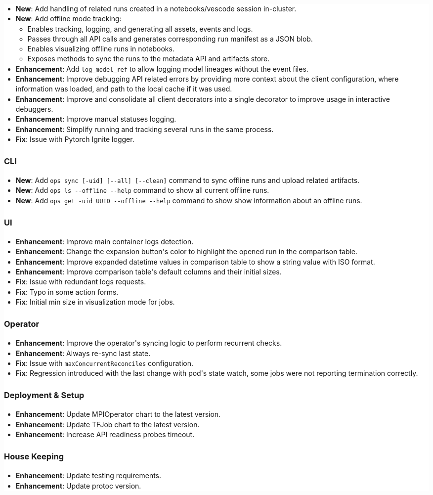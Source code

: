   * **New**: Add handling of related runs created in a notebooks/vescode session in-cluster.
  * **New**: Add offline mode tracking:
    * Enables tracking, logging, and generating all assets, events and logs.
    * Passes through all API calls and generates corresponding run manifest as a JSON blob.
    * Enables visualizing offline runs in notebooks.
    * Exposes methods to sync the runs to the metadata API and artifacts store.
  * **Enhancement**: Add `log_model_ref` to allow logging model lineages without the event files.
  * **Enhancement**: Improve debugging API related errors by providing more context about the client configuration, where information was loaded, and path to the local cache if it was used.
  * **Enhancement**: Improve and consolidate all client decorators into a single decorator to improve usage in interactive debuggers.
  * **Enhancement**: Improve manual statuses logging.
  * **Enhancement**: Simplify running and tracking several runs in the same process.
  * **Fix**: Issue with Pytorch Ignite logger.

### CLI

 * **New**: Add `ops sync [-uid] [--all] [--clean]` command to sync offline runs and upload related artifacts.
 * **New**: Add `ops ls --offline --help` command to show all current offline runs.
 * **New**: Add `ops get -uid UUID --offline --help` command to show show information about an offline runs.

### UI

 * **Enhancement**: Improve main container logs detection.
 * **Enhancement**: Change the expansion button's color to highlight the opened run in the comparison table.
 * **Enhancement**: Improve expanded datetime values in comparison table to show a string value with ISO format.
 * **Enhancement**: Improve comparison table's default columns and their initial sizes.
 * **Fix**: Issue with redundant logs requests.
 * **Fix**: Typo in some action forms.
 * **Fix**: Initial min size in visualization mode for jobs.

### Operator

 * **Enhancement**: Improve the operator's syncing logic to perform recurrent checks.
 * **Enhancement**: Always re-sync last state.
 * **Fix**: Issue with `maxConcurrentReconciles` configuration.
 * **Fix**: Regression introduced with the last change with pod's state watch, some jobs were not reporting termination correctly.

### Deployment & Setup

 * **Enhancement**: Update MPIOperator chart to the latest version.
 * **Enhancement**: Update TFJob chart to the latest version.
 * **Enhancement**: Increase API readiness probes timeout.

### House Keeping

 * **Enhancement**: Update testing requirements.
 * **Enhancement**: Update protoc version.
